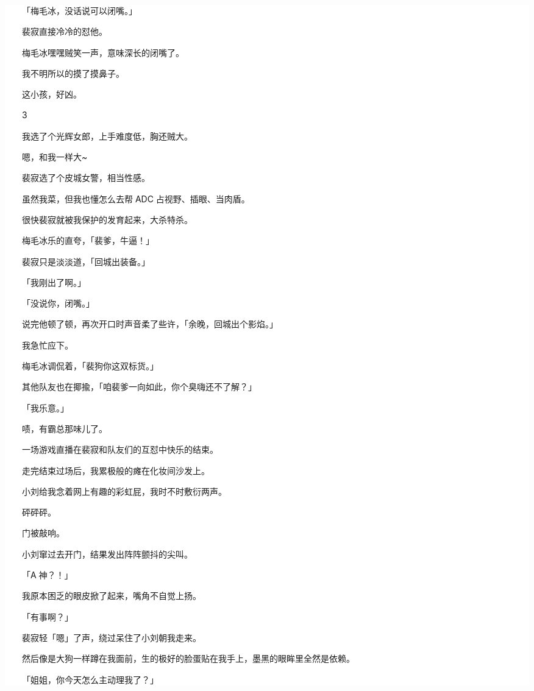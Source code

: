 &emsp;&emsp;「梅毛冰，没话说可以闭嘴。」  
  
&emsp;&emsp;裴寂直接冷冷的怼他。  
  
&emsp;&emsp;梅毛冰嘿嘿贼笑一声，意味深长的闭嘴了。  
  
&emsp;&emsp;我不明所以的摸了摸鼻子。  
  
&emsp;&emsp;这小孩，好凶。  
  
&emsp;&emsp;3  
  
&emsp;&emsp;我选了个光辉女郎，上手难度低，胸还贼大。  
  
&emsp;&emsp;嗯，和我一样大~  
  
&emsp;&emsp;裴寂选了个皮城女警，相当性感。  
  
&emsp;&emsp;虽然我菜，但我也懂怎么去帮 ADC 占视野、插眼、当肉盾。  
  
&emsp;&emsp;很快裴寂就被我保护的发育起来，大杀特杀。  
  
&emsp;&emsp;梅毛冰乐的直夸，「裴爹，牛逼！」  
  
&emsp;&emsp;裴寂只是淡淡道，「回城出装备。」  
  
&emsp;&emsp;「我刚出了啊。」  
  
&emsp;&emsp;「没说你，闭嘴。」  
  
&emsp;&emsp;说完他顿了顿，再次开口时声音柔了些许，「余晚，回城出个影焰。」  
  
&emsp;&emsp;我急忙应下。  
  
&emsp;&emsp;梅毛冰调侃着，「裴狗你这双标货。」  
  
&emsp;&emsp;其他队友也在揶揄，「咱裴爹一向如此，你个臭嗨还不了解？」  
  
&emsp;&emsp;「我乐意。」  
  
&emsp;&emsp;啧，有霸总那味儿了。  
  
&emsp;&emsp;一场游戏直播在裴寂和队友们的互怼中快乐的结束。  
  
&emsp;&emsp;走完结束过场后，我累极般的瘫在化妆间沙发上。  
  
&emsp;&emsp;小刘给我念着网上有趣的彩虹屁，我时不时敷衍两声。  
  
&emsp;&emsp;砰砰砰。  
  
&emsp;&emsp;门被敲响。  
  
&emsp;&emsp;小刘窜过去开门，结果发出阵阵颤抖的尖叫。  
  
&emsp;&emsp;「A 神？！」  
  
&emsp;&emsp;我原本困乏的眼皮掀了起来，嘴角不自觉上扬。  
  
&emsp;&emsp;「有事啊？」  
  
&emsp;&emsp;裴寂轻「嗯」了声，绕过呆住了小刘朝我走来。  
  
&emsp;&emsp;然后像是大狗一样蹲在我面前，生的极好的脸蛋贴在我手上，墨黑的眼眸里全然是依赖。  
  
&emsp;&emsp;「姐姐，你今天怎么主动理我了？」  
  